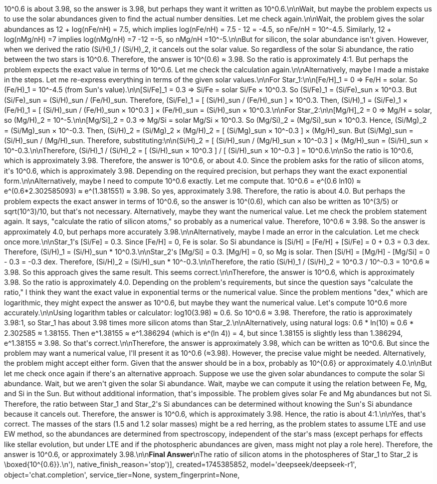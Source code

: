 10^0.6 is about 3.98, so the answer is 3.98, but perhaps they want it written as 10^0.6.\n\nWait, but maybe the problem expects us to use the solar abundances given to find the actual number densities. Let me check again.\n\nWait, the problem gives the solar abundances as 12 + log(nFe/nH) = 7.5, which implies log(nFe/nH) = 7.5 - 12 = -4.5, so nFe/nH = 10^-4.5. Similarly, 12 + log(nMg/nH) =7 implies log(nMg/nH) =7 -12 =-5, so nMg/nH =10^-5.\n\nBut for silicon, the solar abundance isn\'t given. However, when we derived the ratio (Si/H)_1 / (Si/H)_2, it cancels out the solar value. So regardless of the solar Si abundance, the ratio between the two stars is 10^0.6. Therefore, the answer is 10^(0.6) ≈ 3.98. So the ratio is approximately 4:1. But perhaps the problem expects the exact value in terms of 10^0.6. Let me check the calculation again.\n\nAlternatively, maybe I made a mistake in the steps. Let me re-express everything in terms of the given solar values.\n\nFor Star_1:\n\n[Fe/H]_1 = 0 ⇒ Fe/H = solar. So (Fe/H)_1 = 10^-4.5 (from Sun\'s value).\n\n[Si/Fe]_1 = 0.3 ⇒ Si/Fe = solar Si/Fe × 10^0.3. So (Si/Fe)_1 = (Si/Fe)_sun × 10^0.3. But (Si/Fe)_sun = (Si/H)_sun / (Fe/H)_sun. Therefore, (Si/Fe)_1 = [ (Si/H)_sun / (Fe/H)_sun ] × 10^0.3. Then, (Si/H)_1 = (Si/Fe)_1 × (Fe/H)_1 = [ (Si/H)_sun / (Fe/H)_sun × 10^0.3 ] × (Fe/H)_sun = (Si/H)_sun × 10^0.3.\n\nFor Star_2:\n\n[Mg/H]_2 = 0 ⇒ Mg/H = solar, so (Mg/H)_2 = 10^-5.\n\n[Mg/Si]_2 = 0.3 ⇒ Mg/Si = solar Mg/Si × 10^0.3. So (Mg/Si)_2 = (Mg/Si)_sun × 10^0.3. Hence, (Si/Mg)_2 = (Si/Mg)_sun × 10^-0.3. Then, (Si/H)_2 = (Si/Mg)_2 × (Mg/H)_2 = [ (Si/Mg)_sun × 10^-0.3 ] × (Mg/H)_sun. But (Si/Mg)_sun = (Si/H)_sun / (Mg/H)_sun. Therefore, substituting:\n\n(Si/H)_2 = [ (Si/H)_sun / (Mg/H)_sun × 10^-0.3 ] × (Mg/H)_sun = (Si/H)_sun × 10^-0.3.\n\nTherefore, (Si/H)_1 / (Si/H)_2 = [ (Si/H)_sun × 10^0.3 ] / [ (Si/H)_sun × 10^-0.3 ] = 10^0.6.\n\nSo the ratio is 10^0.6, which is approximately 3.98. Therefore, the answer is 10^0.6, or about 4.0. Since the problem asks for the ratio of silicon atoms, it\'s 10^0.6, which is approximately 3.98. Depending on the required precision, but perhaps they want the exact exponential form.\n\nAlternatively, maybe I need to compute 10^0.6 exactly. Let me compute that. 10^0.6 = e^(0.6 ln10) ≈ e^(0.6*2.302585093) ≈ e^(1.381551) ≈ 3.98. So yes, approximately 3.98. Therefore, the ratio is about 4.0. But perhaps the problem expects the exact answer in terms of 10^0.6, so the answer is 10^(0.6), which can also be written as 10^(3/5) or sqrt(10^3)/10, but that\'s not necessary. Alternatively, maybe they want the numerical value. Let me check the problem statement again. It says, "calculate the ratio of silicon atoms," so probably as a numerical value. Therefore, 10^0.6 ≈ 3.98. So the answer is approximately 4.0, but perhaps more accurately 3.98.\n\nAlternatively, maybe I made an error in the calculation. Let me check once more.\n\nStar_1\'s [Si/Fe] = 0.3. Since [Fe/H] = 0, Fe is solar. So Si abundance is [Si/H] = [Fe/H] + [Si/Fe] = 0 + 0.3 = 0.3 dex. Therefore, (Si/H)_1 = (Si/H)_sun * 10^0.3.\n\nStar_2\'s [Mg/Si] = 0.3. [Mg/H] = 0, so Mg is solar. Then [Si/H] = [Mg/H] - [Mg/Si] = 0 - 0.3 = -0.3 dex. Therefore, (Si/H)_2 = (Si/H)_sun * 10^-0.3.\n\nTherefore, the ratio (Si/H)_1 / (Si/H)_2 = 10^0.3 / 10^-0.3 = 10^0.6 ≈ 3.98. So this approach gives the same result. This seems correct.\n\nTherefore, the answer is 10^0.6, which is approximately 3.98. So the ratio is approximately 4.0. Depending on the problem\'s requirements, but since the question says "calculate the ratio," I think they want the exact value in exponential terms or the numerical value. Since the problem mentions "dex," which are logarithmic, they might expect the answer as 10^0.6, but maybe they want the numerical value. Let\'s compute 10^0.6 more accurately.\n\nUsing logarithm tables or calculator: log10(3.98) ≈ 0.6. So 10^0.6 ≈ 3.98. Therefore, the ratio is approximately 3.98:1, so Star_1 has about 3.98 times more silicon atoms than Star_2.\n\nAlternatively, using natural logs: 0.6 * ln(10) ≈ 0.6 * 2.302585 ≈ 1.38155. Then e^1.38155 ≈ e^1.386294 (which is e^(ln 4)) = 4, but since 1.38155 is slightly less than 1.386294, e^1.38155 ≈ 3.98. So that\'s correct.\n\nTherefore, the answer is approximately 3.98, which can be written as 10^0.6. But since the problem may want a numerical value, I\'ll present it as 10^0.6 (≈3.98). However, the precise value might be needed. Alternatively, the problem might accept either form. Given that the answer should be in a box, probably as 10^{0.6} or approximately 4.0.\n\nBut let me check once again if there\'s an alternative approach. Suppose we use the given solar abundances to compute the solar Si abundance. Wait, but we aren\'t given the solar Si abundance. Wait, maybe we can compute it using the relation between Fe, Mg, and Si in the Sun. But without additional information, that\'s impossible. The problem gives solar Fe and Mg abundances but not Si. Therefore, the ratio between Star_1 and Star_2\'s Si abundances can be determined without knowing the Sun\'s Si abundance because it cancels out. Therefore, the answer is 10^0.6, which is approximately 3.98. Hence, the ratio is about 4:1.\n\nYes, that\'s correct. The masses of the stars (1.5 and 1.2 solar masses) might be a red herring, as the problem states to assume LTE and use EW method, so the abundances are determined from spectroscopy, independent of the star\'s mass (except perhaps for effects like stellar evolution, but under LTE and if the photospheric abundances are given, mass might not play a role here). Therefore, the answer is 10^0.6, or approximately 3.98.\n\n**Final Answer**\nThe ratio of silicon atoms in the photospheres of Star_1 to Star_2 is \\boxed{10^{0.6}}.\n'), native_finish_reason='stop')], created=1745385852, model='deepseek/deepseek-r1', object='chat.completion', service_tier=None, system_fingerprint=None,
